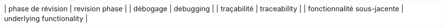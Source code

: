 | phase de révision | revision phase |
| débogage | debugging |
| traçabilité | traceability |
| fonctionnalité sous-jacente | underlying functionality |